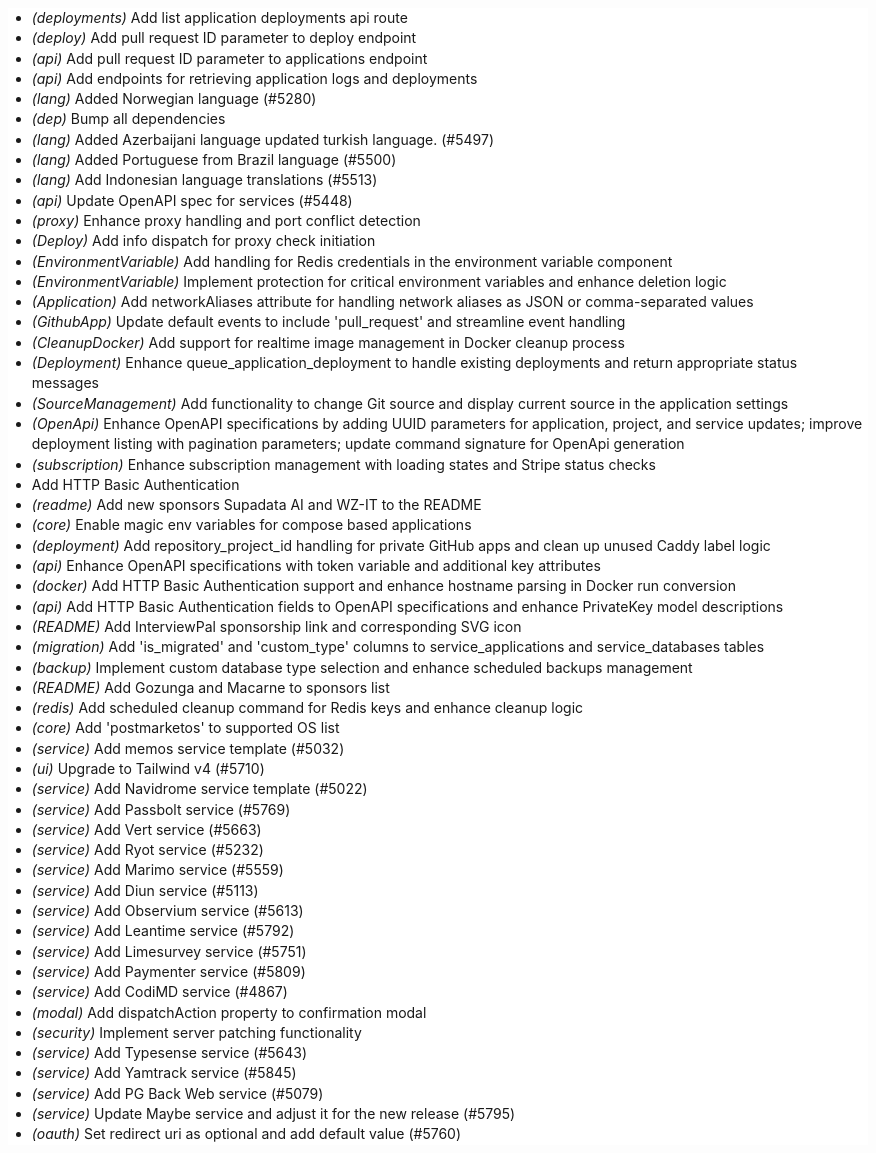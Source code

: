 - *(deployments)* Add list application deployments api route
- *(deploy)* Add pull request ID parameter to deploy endpoint
- *(api)* Add pull request ID parameter to applications endpoint
- *(api)* Add endpoints for retrieving application logs and deployments
- *(lang)* Added Norwegian language (#5280)
- *(dep)* Bump all dependencies
- *(lang)* Added Azerbaijani language updated turkish language. (#5497)
- *(lang)* Added Portuguese from Brazil language (#5500)
- *(lang)* Add Indonesian language translations (#5513)
- *(api)* Update OpenAPI spec for services (#5448)
- *(proxy)* Enhance proxy handling and port conflict detection
- *(Deploy)* Add info dispatch for proxy check initiation
- *(EnvironmentVariable)* Add handling for Redis credentials in the environment variable component
- *(EnvironmentVariable)* Implement protection for critical environment variables and enhance deletion logic
- *(Application)* Add networkAliases attribute for handling network aliases as JSON or comma-separated values
- *(GithubApp)* Update default events to include 'pull_request' and streamline event handling
- *(CleanupDocker)* Add support for realtime image management in Docker cleanup process
- *(Deployment)* Enhance queue_application_deployment to handle existing deployments and return appropriate status messages
- *(SourceManagement)* Add functionality to change Git source and display current source in the application settings
- *(OpenApi)* Enhance OpenAPI specifications by adding UUID parameters for application, project, and service updates; improve deployment listing with pagination parameters; update command signature for OpenApi generation
- *(subscription)* Enhance subscription management with loading states and Stripe status checks
- Add HTTP Basic Authentication
- *(readme)* Add new sponsors Supadata AI and WZ-IT to the README
- *(core)* Enable magic env variables for compose based applications
- *(deployment)* Add repository_project_id handling for private GitHub apps and clean up unused Caddy label logic
- *(api)* Enhance OpenAPI specifications with token variable and additional key attributes
- *(docker)* Add HTTP Basic Authentication support and enhance hostname parsing in Docker run conversion
- *(api)* Add HTTP Basic Authentication fields to OpenAPI specifications and enhance PrivateKey model descriptions
- *(README)* Add InterviewPal sponsorship link and corresponding SVG icon
- *(migration)* Add 'is_migrated' and 'custom_type' columns to service_applications and service_databases tables
- *(backup)* Implement custom database type selection and enhance scheduled backups management
- *(README)* Add Gozunga and Macarne to sponsors list
- *(redis)* Add scheduled cleanup command for Redis keys and enhance cleanup logic
- *(core)* Add 'postmarketos' to supported OS list
- *(service)* Add memos service template (#5032)
- *(ui)* Upgrade to Tailwind v4 (#5710)
- *(service)* Add Navidrome service template (#5022)
- *(service)* Add Passbolt service (#5769)
- *(service)* Add Vert service (#5663)
- *(service)* Add Ryot service (#5232)
- *(service)* Add Marimo service (#5559)
- *(service)* Add Diun service (#5113)
- *(service)* Add Observium service (#5613)
- *(service)* Add Leantime service (#5792)
- *(service)* Add Limesurvey service (#5751)
- *(service)* Add Paymenter service (#5809)
- *(service)* Add CodiMD service (#4867)
- *(modal)* Add dispatchAction property to confirmation modal
- *(security)* Implement server patching functionality
- *(service)* Add Typesense service (#5643)
- *(service)* Add Yamtrack service (#5845)
- *(service)* Add PG Back Web service (#5079)
- *(service)* Update Maybe service and adjust it for the new release (#5795)
- *(oauth)* Set redirect uri as optional and add default value (#5760)
